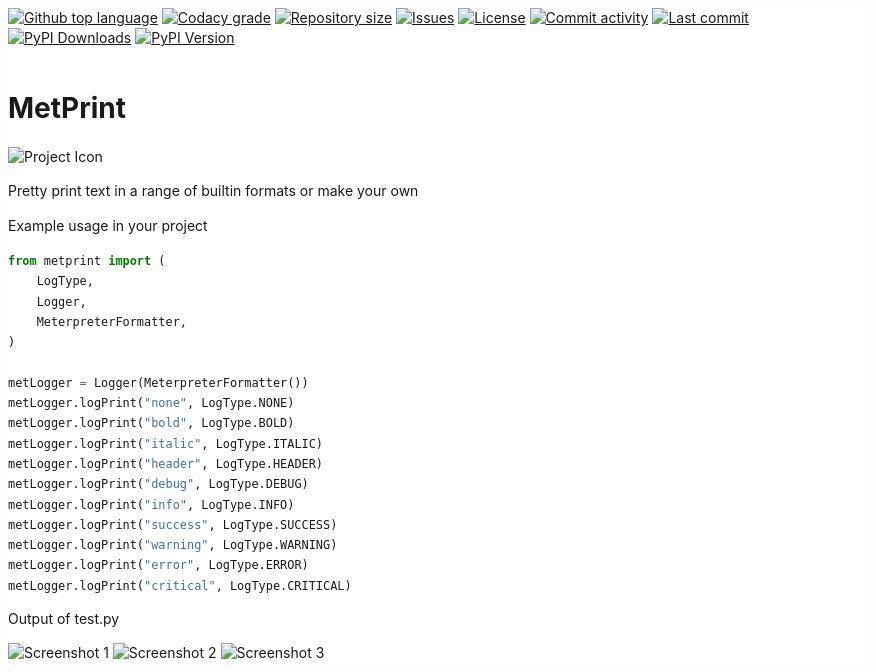 [![Github top language](https://img.shields.io/github/languages/top/FHPythonUtils/MetPrint.svg?style=for-the-badge)](../../)
[![Codacy grade](https://img.shields.io/codacy/grade/[codacy-proj-id].svg?style=for-the-badge)](https://www.codacy.com/manual/FHPythonUtils/MetPrint)
[![Repository size](https://img.shields.io/github/repo-size/FHPythonUtils/MetPrint.svg?style=for-the-badge)](../../)
[![Issues](https://img.shields.io/github/issues/FHPythonUtils/MetPrint.svg?style=for-the-badge)](../../issues)
[![License](https://img.shields.io/github/license/FHPythonUtils/MetPrint.svg?style=for-the-badge)](/LICENSE.md)
[![Commit activity](https://img.shields.io/github/commit-activity/m/FHPythonUtils/MetPrint.svg?style=for-the-badge)](../../commits/master)
[![Last commit](https://img.shields.io/github/last-commit/FHPythonUtils/MetPrint.svg?style=for-the-badge)](../../commits/master)
[![PyPI Downloads](https://img.shields.io/pypi/dm/metprint.svg?style=for-the-badge)](https://pypi.org/project/metprint/)
[![PyPI Version](https://img.shields.io/pypi/v/metprint.svg?style=for-the-badge)](https://pypi.org/project/metprint/)

# MetPrint

<img src="readme-assets/icons/name.png" alt="Project Icon" width="750">

Pretty print text in a range of builtin formats or make your own

Example usage in your project
```python
from metprint import (
	LogType,
	Logger,
	MeterpreterFormatter,
)

metLogger = Logger(MeterpreterFormatter())
metLogger.logPrint("none", LogType.NONE)
metLogger.logPrint("bold", LogType.BOLD)
metLogger.logPrint("italic", LogType.ITALIC)
metLogger.logPrint("header", LogType.HEADER)
metLogger.logPrint("debug", LogType.DEBUG)
metLogger.logPrint("info", LogType.INFO)
metLogger.logPrint("success", LogType.SUCCESS)
metLogger.logPrint("warning", LogType.WARNING)
metLogger.logPrint("error", LogType.ERROR)
metLogger.logPrint("critical", LogType.CRITICAL)
```

Output of test.py
<div>
<img src="readme-assets/screenshots/desktop/screenshot-0.png" alt="Screenshot 1" width="300">
<img src="readme-assets/screenshots/desktop/screenshot-1.png" alt="Screenshot 2" width="300">
<img src="readme-assets/screenshots/desktop/screenshot-2.png" alt="Screenshot 3" width="300">
</div>
